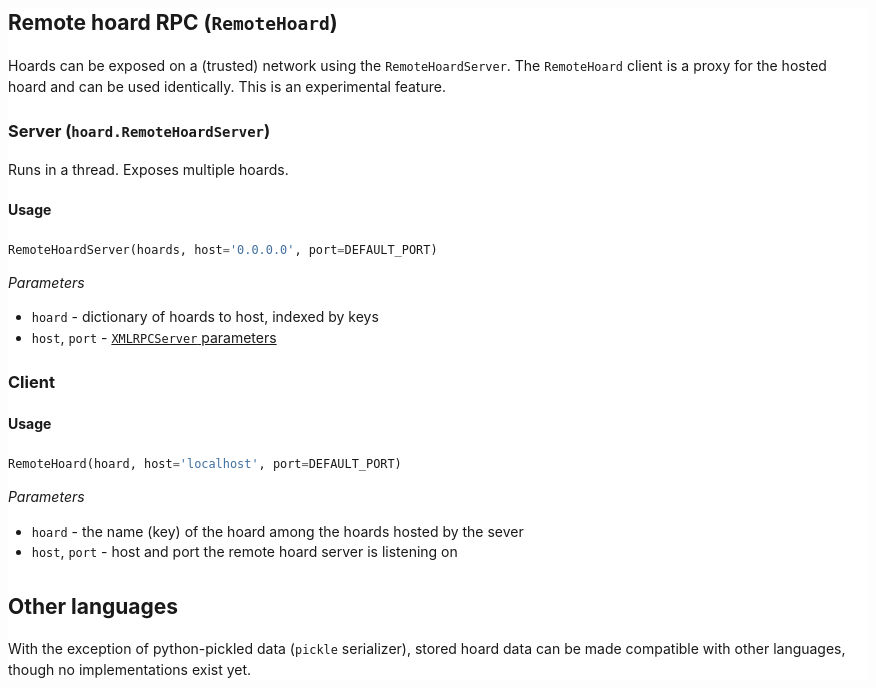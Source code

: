 
## Remote hoard RPC (`RemoteHoard`)

Hoards can be exposed on a (trusted) network using the `RemoteHoardServer`.
The `RemoteHoard` client is a proxy for the hosted hoard and can be used identically.
This is an experimental feature.

### Server (`hoard.RemoteHoardServer`)
Runs in a thread. Exposes multiple hoards.
#### Usage
```python
RemoteHoardServer(hoards, host='0.0.0.0', port=DEFAULT_PORT)
```
*Parameters*
- `hoard` - dictionary of hoards to host, indexed by keys
- `host`, `port` - [`XMLRPCServer` parameters](https://docs.python.org/3/library/xmlrpc.html)


### Client

#### Usage

```python
RemoteHoard(hoard, host='localhost', port=DEFAULT_PORT)
```
*Parameters*
- `hoard` - the name (key) of the hoard among the hoards hosted by the sever
- `host`, `port` - host and port the remote hoard server is listening on

## Other languages
With the exception of python-pickled data (`pickle` serializer), stored hoard data can be made compatible with other languages, though no implementations exist yet.
